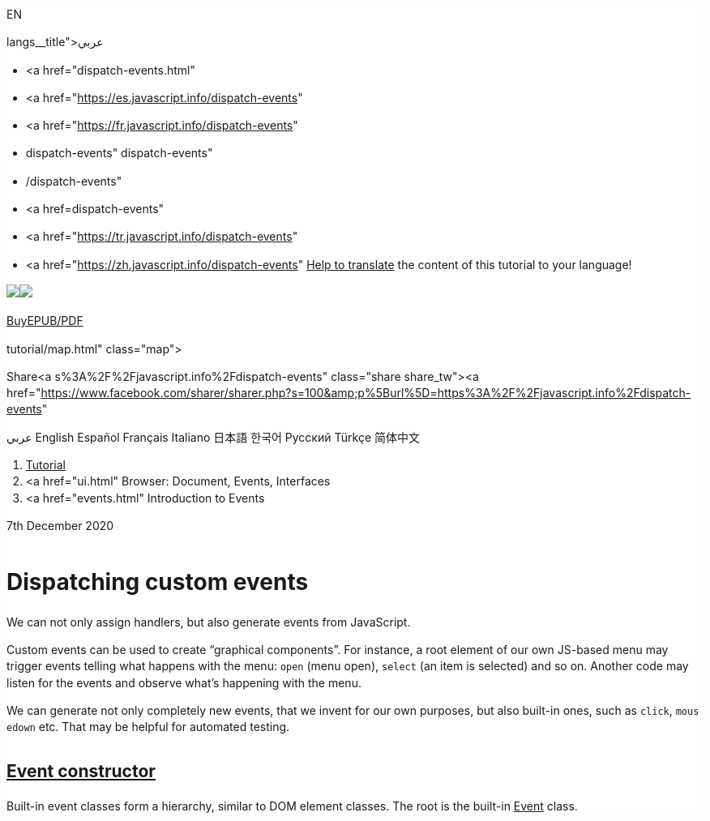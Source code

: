 EN

langs\_\_title">عربي</span></a>

- <a href="dispatch-events.html"
- <a href="https://es.javascript.info/dispatch-events"
- <a href="https://fr.javascript.info/dispatch-events"
- dispatch-events"
  dispatch-events"



- /dispatch-events"
- <a href=dispatch-events"
- <a href="https://tr.javascript.info/dispatch-events"
- <a href="https://zh.javascript.info/dispatch-events"
  [Help to translate](translate.html) the content of this tutorial to your language!

<a href="index.html" class="sitetoolbar__link sitetoolbar__link_logo"><img src="img/sitetoolbar__logo_en.svg" class="sitetoolbar__logo sitetoolbar__logo_normal" width="200" /><img src="img/sitetoolbar__logo_small_en.svg" class="sitetoolbar__logo sitetoolbar__logo_small" width="70" /></a>

<a href="ebook.html" class="buy-book-button"><span class="buy-book-button__extra-text">Buy</span>EPUB/PDF</a>

tutorial/map.html" class="map">

<span class="share-icons__title">Share</span><a s%3A%2F%2Fjavascript.info%2Fdispatch-events" class="share share_tw"></a><a href="https://www.facebook.com/sharer/sharer.php?s=100&amp;p%5Burl%5D=https%3A%2F%2Fjavascript.info%2Fdispatch-events" </a>

عربي English Español Français Italiano 日本語 한국어 Русский Türkçe 简体中文

1.  <a href="index.html" class="breadcrumbs__link"><span class="breadcrumbs__hidden-text">Tutorial</span></a>
2.  <span id="breadcrumb-1"><a href="ui.html" Browser: Document, Events, Interfaces</span></a></span>
3.  <span id="breadcrumb-2"><a href="events.html" Introduction to Events</span></a></span>

7th December 2020

# Dispatching custom events

We can not only assign handlers, but also generate events from JavaScript.

Custom events can be used to create “graphical components”. For instance, a root element of our own JS-based menu may trigger events telling what happens with the menu: `open` (menu open), `select` (an item is selected) and so on. Another code may listen for the events and observe what’s happening with the menu.

We can generate not only completely new events, that we invent for our own purposes, but also built-in ones, such as `click`, `mousedown` etc. That may be helpful for automated testing.

## <a href="dispatch-events.html#event-constructor" id="event-constructor" class="main__anchor">Event constructor</a>

Built-in event classes form a hierarchy, similar to DOM element classes. The root is the built-in [Event](http://www.w3.org/TR/dom/#event) class.
